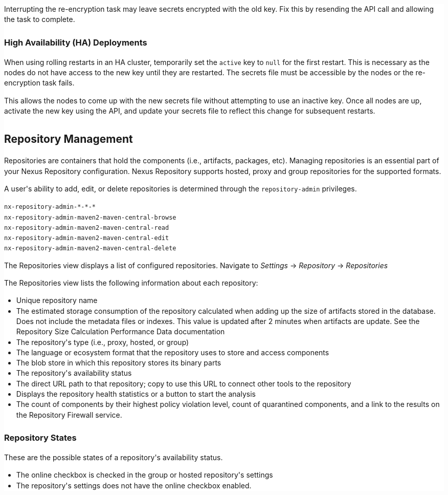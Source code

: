 Interrupting the re-encryption task may leave secrets encrypted with the old key. Fix this by resending the API call and allowing the task to complete.

### High Availability (HA) Deployments

When using rolling restarts in an HA cluster, temporarily set the `active` key to `null` for the first restart. This is necessary as the nodes do not have access to the new key until they are restarted. The secrets file must be accessible by the nodes or the re-encryption task fails.

This allows the nodes to come up with the new secrets file without attempting to use an inactive key. Once all nodes are up, activate the new key using the API, and update your secrets file to reflect this change for subsequent restarts.

## Repository Management

Repositories are containers that hold the components (i.e., artifacts, packages, etc). Managing repositories is an essential part of your Nexus Repository configuration. Nexus Repository supports hosted, proxy and group repositories for the supported formats.

A user's ability to add, edit, or delete repositories is determined through the `repository-admin` privileges.

```
nx-repository-admin-*-*-*
nx-repository-admin-maven2-maven-central-browse
nx-repository-admin-maven2-maven-central-read
nx-repository-admin-maven2-maven-central-edit
nx-repository-admin-maven2-maven-central-delete
```

The Repositories view displays a list of configured repositories. Navigate to *Settings* → *Repository* → *Repositories*

The Repositories view lists the following information about each repository:

- Unique repository name
- The estimated storage consumption of the repository calculated when adding up the size of artifacts stored in the database. Does not include the metadata files or indexes. This value is updated after 2 minutes when artifacts are update. See the Repository Size Calculation Performance Data documentation
- The repository's type (i.e., proxy, hosted, or group)
- The language or ecosystem format that the repository uses to store and access components
- The blob store in which this repository stores its binary parts
- The repository's availability status
- The direct URL path to that repository; copy to use this URL to connect other tools to the repository
- Displays the repository health statistics or a button to start the analysis
- The count of components by their highest policy violation level, count of quarantined components, and a link to the results on the Repository Firewall service.

### Repository States

These are the possible states of a repository's availability status.

- The online checkbox is checked in the group or hosted repository's settings
- The repository's settings does not have the online checkbox enabled.
